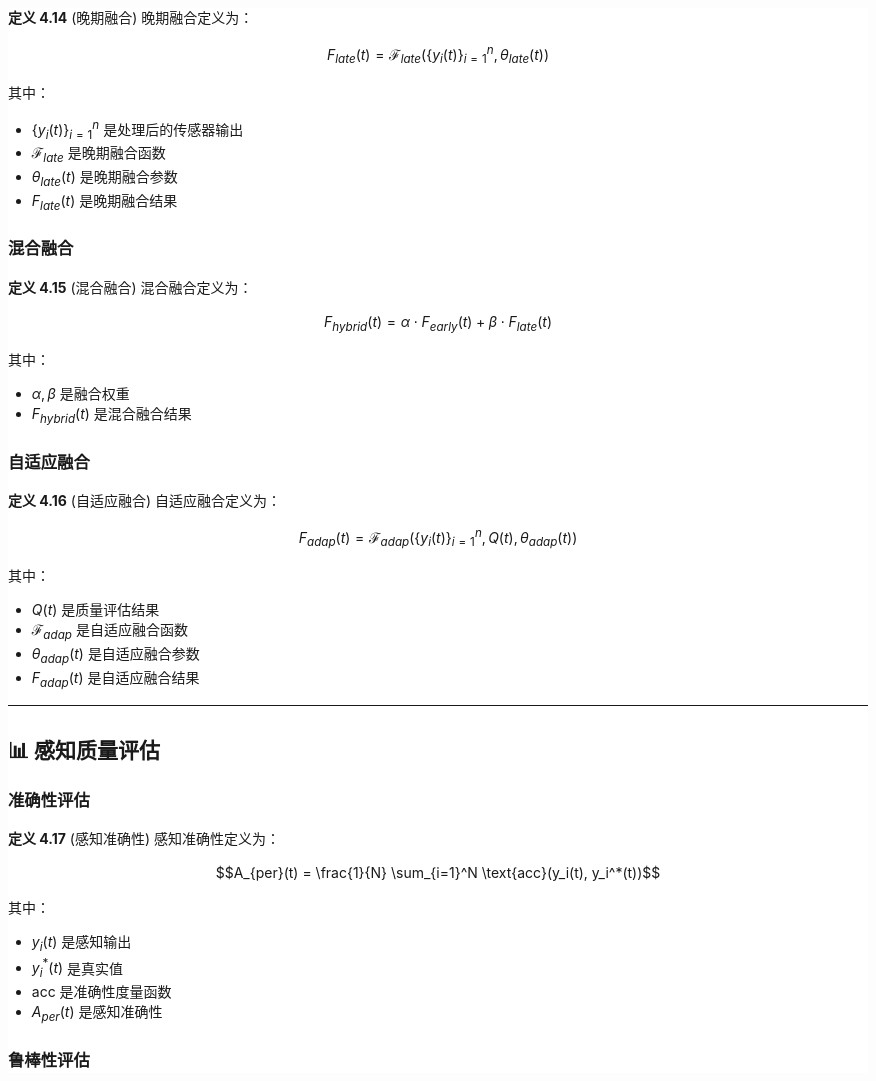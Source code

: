 **定义 4.14** (晚期融合)
晚期融合定义为：

$$F_{late}(t) = \mathcal{F}_{late}(\{y_i(t)\}_{i=1}^n, \theta_{late}(t))$$

其中：

- $\{y_i(t)\}_{i=1}^n$ 是处理后的传感器输出
- $\mathcal{F}_{late}$ 是晚期融合函数
- $\theta_{late}(t)$ 是晚期融合参数
- $F_{late}(t)$ 是晚期融合结果

### 混合融合

**定义 4.15** (混合融合)
混合融合定义为：

$$F_{hybrid}(t) = \alpha \cdot F_{early}(t) + \beta \cdot F_{late}(t)$$

其中：

- $\alpha, \beta$ 是融合权重
- $F_{hybrid}(t)$ 是混合融合结果

### 自适应融合

**定义 4.16** (自适应融合)
自适应融合定义为：

$$F_{adap}(t) = \mathcal{F}_{adap}(\{y_i(t)\}_{i=1}^n, Q(t), \theta_{adap}(t))$$

其中：

- $Q(t)$ 是质量评估结果
- $\mathcal{F}_{adap}$ 是自适应融合函数
- $\theta_{adap}(t)$ 是自适应融合参数
- $F_{adap}(t)$ 是自适应融合结果

---

## 📊 感知质量评估

### 准确性评估

**定义 4.17** (感知准确性)
感知准确性定义为：

$$A_{per}(t) = \frac{1}{N} \sum_{i=1}^N \text{acc}(y_i(t), y_i^*(t))$$

其中：

- $y_i(t)$ 是感知输出
- $y_i^*(t)$ 是真实值
- $\text{acc}$ 是准确性度量函数
- $A_{per}(t)$ 是感知准确性

### 鲁棒性评估
